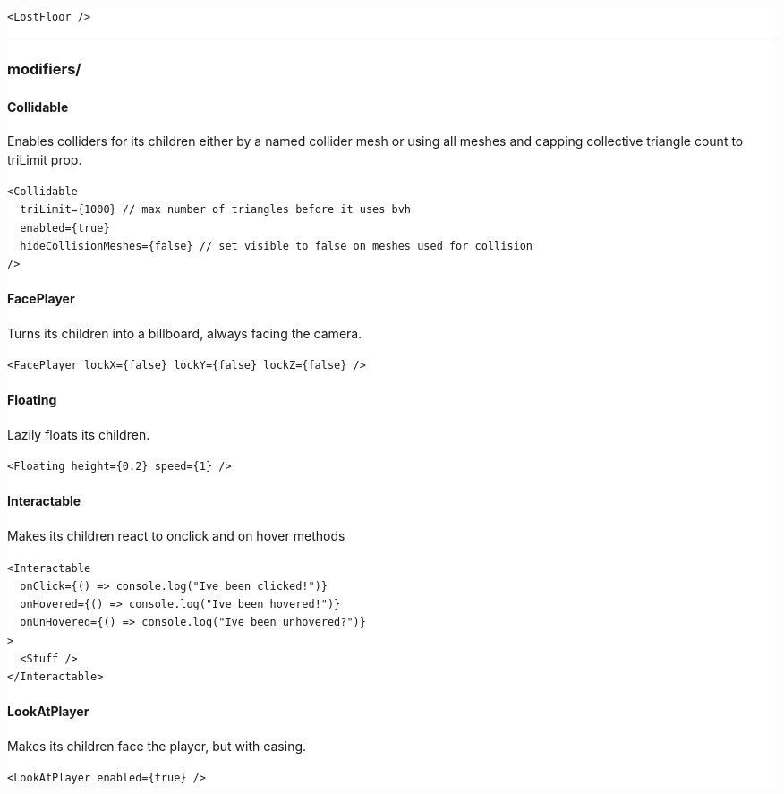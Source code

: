 ```tsx
<LostFloor />
```

---

### modifiers/

#### Collidable

Enables colliders for its children either by a named collider mesh or using all meshes and capping collective triangle count to triLimit prop.

```tsx
<Collidable
  triLimit={1000} // max number of triangles before it uses bvh
  enabled={true}
  hideCollisionMeshes={false} // set visible to false on meshes used for collision
/>
```

#### FacePlayer

Turns its children into a billboard, always facing the camera.

```tsx
<FacePlayer lockX={false} lockY={false} lockZ={false} />
```

#### Floating

Lazily floats its children.

```tsx
<Floating height={0.2} speed={1} />
```

#### Interactable

Makes its children react to onclick and on hover methods

```tsx
<Interactable
  onClick={() => console.log("Ive been clicked!")}
  onHovered={() => console.log("Ive been hovered!")}
  onUnHovered={() => console.log("Ive been unhovered?")}
>
  <Stuff />
</Interactable>
```

#### LookAtPlayer

Makes its children face the player, but with easing.

```tsx
<LookAtPlayer enabled={true} />
```
